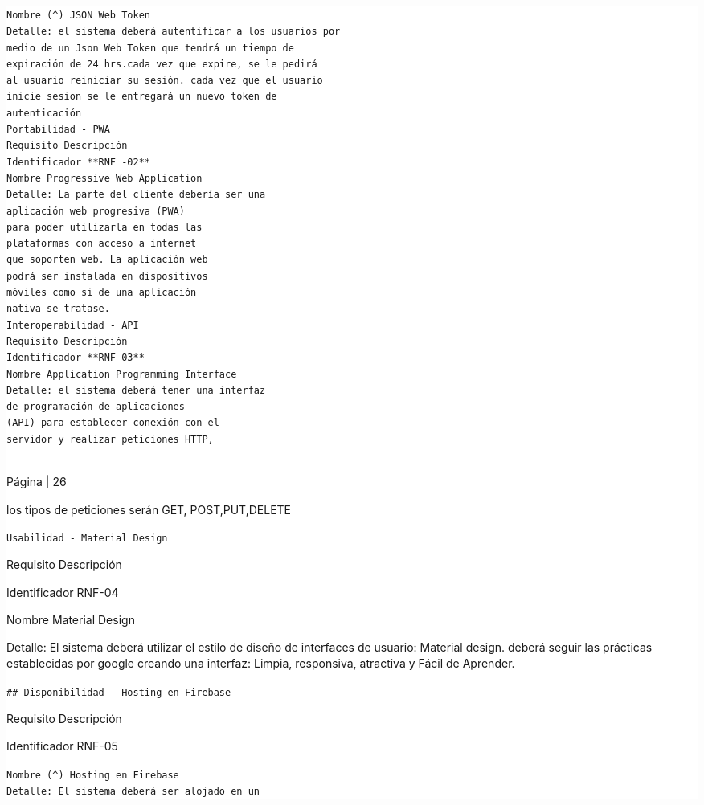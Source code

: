 ```
Nombre (^) JSON Web Token
Detalle: el sistema deberá autentificar a los usuarios por
medio de un Json Web Token que tendrá un tiempo de
expiración de 24 hrs.cada vez que expire, se le pedirá
al usuario reiniciar su sesión. cada vez que el usuario
inicie sesion se le entregará un nuevo token de
autenticación
Portabilidad - PWA
Requisito Descripción
Identificador **RNF -02**
Nombre Progressive Web Application
Detalle: La parte del cliente debería ser una
aplicación web progresiva (PWA)
para poder utilizarla en todas las
plataformas con acceso a internet
que soporten web. La aplicación web
podrá ser instalada en dispositivos
móviles como si de una aplicación
nativa se tratase.
Interoperabilidad - API
Requisito Descripción
Identificador **RNF-03**
Nombre Application Programming Interface
Detalle: el sistema deberá tener una interfaz
de programación de aplicaciones
(API) para establecer conexión con el
servidor y realizar peticiones HTTP,


```
Página​ | 26
```
```
los tipos de peticiones serán GET,
POST,PUT,DELETE
```
Usabilidad - Material Design

```
Requisito Descripción
```
```
Identificador RNF-04
```
```
Nombre Material Design
```
```
Detalle: El sistema deberá utilizar el estilo de
diseño de interfaces de usuario:
Material design. deberá seguir las
prácticas establecidas por google
creando una interfaz: Limpia,
responsiva, atractiva y Fácil de
Aprender.
```
## Disponibilidad - Hosting en Firebase

```
Requisito Descripción
```
```
Identificador RNF-05
```
Nombre (^) Hosting en Firebase
Detalle: El sistema deberá ser alojado en un
```